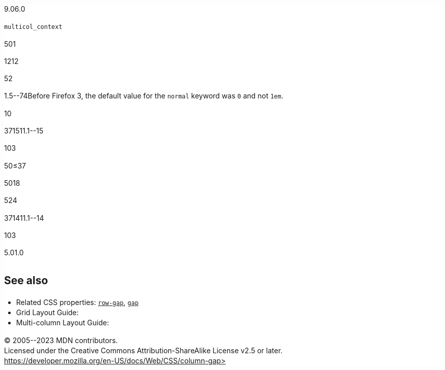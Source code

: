 9.06.0

`multicol_context`

501

1212

52

1.5--74Before Firefox 3, the default value for the `normal` keyword was
`0` and not `1em`.

10

371511.1--15

103

50≤37

5018

524

371411.1--14

103

5.01.0

See also
--------

- Related CSS properties: [`row-gap`](row-gap.md), [`gap`](gap.md)
- Grid Layout Guide: *[](basic_concepts_of_grid_layout.md#gutters)*
- Multi-column Layout Guide: *[](styling_columns.md)*

© 2005--2023 MDN contributors.\
Licensed under the Creative Commons Attribution-ShareAlike License v2.5
or later.\
https://developer.mozilla.org/en-US/docs/Web/CSS/column-gap>
